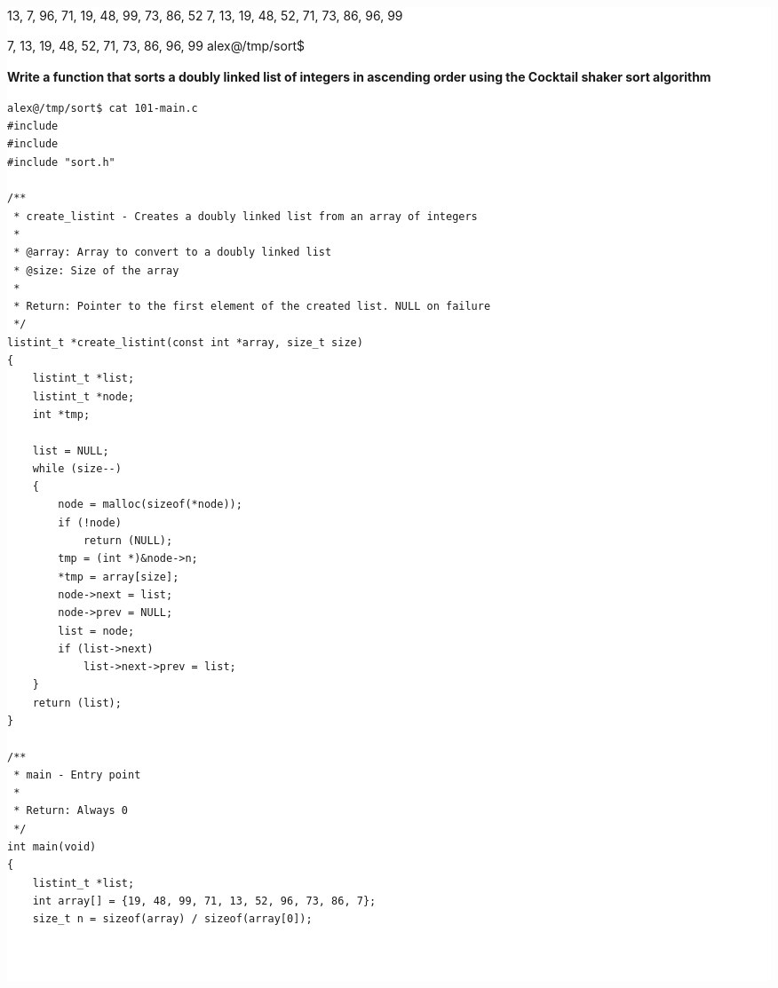 13, 7, 96, 71, 19, 48, 99, 73, 86, 52
7, 13, 19, 48, 52, 71, 73, 86, 96, 99

7, 13, 19, 48, 52, 71, 73, 86, 96, 99
alex@/tmp/sort$
</code></pre>
</code></pre>
**<p>Write a function that sorts a doubly linked list of integers in ascending order using the Cocktail shaker sort algorithm</p>**

<pre><code>alex@/tmp/sort$ cat 101-main.c
#include <stdio.h>
#include <stdlib.h>
#include "sort.h"

/**
 * create_listint - Creates a doubly linked list from an array of integers
 *
 * @array: Array to convert to a doubly linked list
 * @size: Size of the array
 *
 * Return: Pointer to the first element of the created list. NULL on failure
 */
listint_t *create_listint(const int *array, size_t size)
{
    listint_t *list;
    listint_t *node;
    int *tmp;

    list = NULL;
    while (size--)
    {
        node = malloc(sizeof(*node));
        if (!node)
            return (NULL);
        tmp = (int *)&node->n;
        *tmp = array[size];
        node->next = list;
        node->prev = NULL;
        list = node;
        if (list->next)
            list->next->prev = list;
    }
    return (list);
}

/**
 * main - Entry point
 *
 * Return: Always 0
 */
int main(void)
{
    listint_t *list;
    int array[] = {19, 48, 99, 71, 13, 52, 96, 73, 86, 7};
    size_t n = sizeof(array) / sizeof(array[0]);
